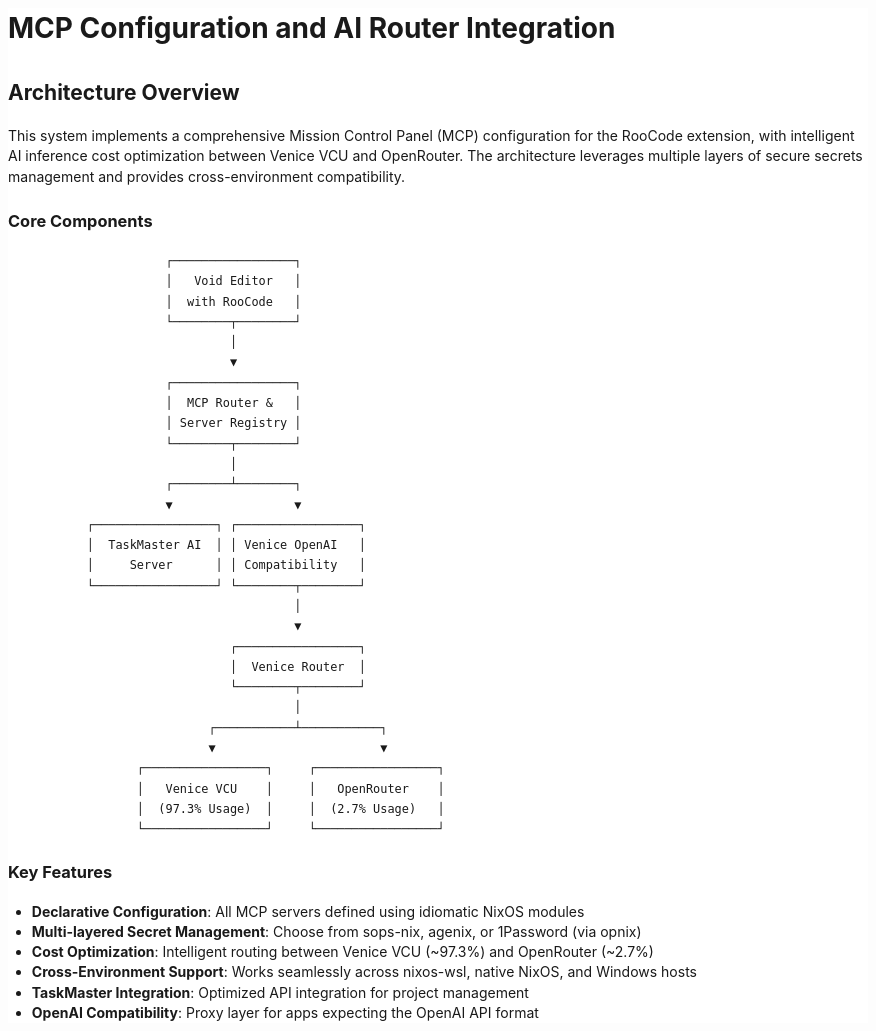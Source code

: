 # MCP Configuration and AI Router Integration

## Architecture Overview

This system implements a comprehensive Mission Control Panel (MCP) configuration for the RooCode extension, with intelligent AI inference cost optimization between Venice VCU and OpenRouter. The architecture leverages multiple layers of secure secrets management and provides cross-environment compatibility.

### Core Components

```
                      ┌─────────────────┐
                      │   Void Editor   │
                      │  with RooCode   │
                      └────────┬────────┘
                               │
                               ▼
                      ┌─────────────────┐
                      │  MCP Router &   │
                      │ Server Registry │
                      └────────┬────────┘
                               │
                      ┌────────┴────────┐
                      ▼                 ▼
           ┌─────────────────┐ ┌─────────────────┐
           │  TaskMaster AI  │ │ Venice OpenAI   │
           │     Server      │ │ Compatibility   │
           └─────────────────┘ └────────┬────────┘
                                        │
                                        ▼
                               ┌─────────────────┐
                               │  Venice Router  │
                               └────────┬────────┘
                                        │
                            ┌───────────┴───────────┐
                            ▼                       ▼
                  ┌─────────────────┐     ┌─────────────────┐
                  │   Venice VCU    │     │   OpenRouter    │
                  │  (97.3% Usage)  │     │  (2.7% Usage)   │
                  └─────────────────┘     └─────────────────┘
```

### Key Features

- **Declarative Configuration**: All MCP servers defined using idiomatic NixOS modules
- **Multi-layered Secret Management**: Choose from sops-nix, agenix, or 1Password (via opnix)
- **Cost Optimization**: Intelligent routing between Venice VCU (~97.3%) and OpenRouter (~2.7%)
- **Cross-Environment Support**: Works seamlessly across nixos-wsl, native NixOS, and Windows hosts
- **TaskMaster Integration**: Optimized API integration for project management
- **OpenAI Compatibility**: Proxy layer for apps expecting the OpenAI API format
